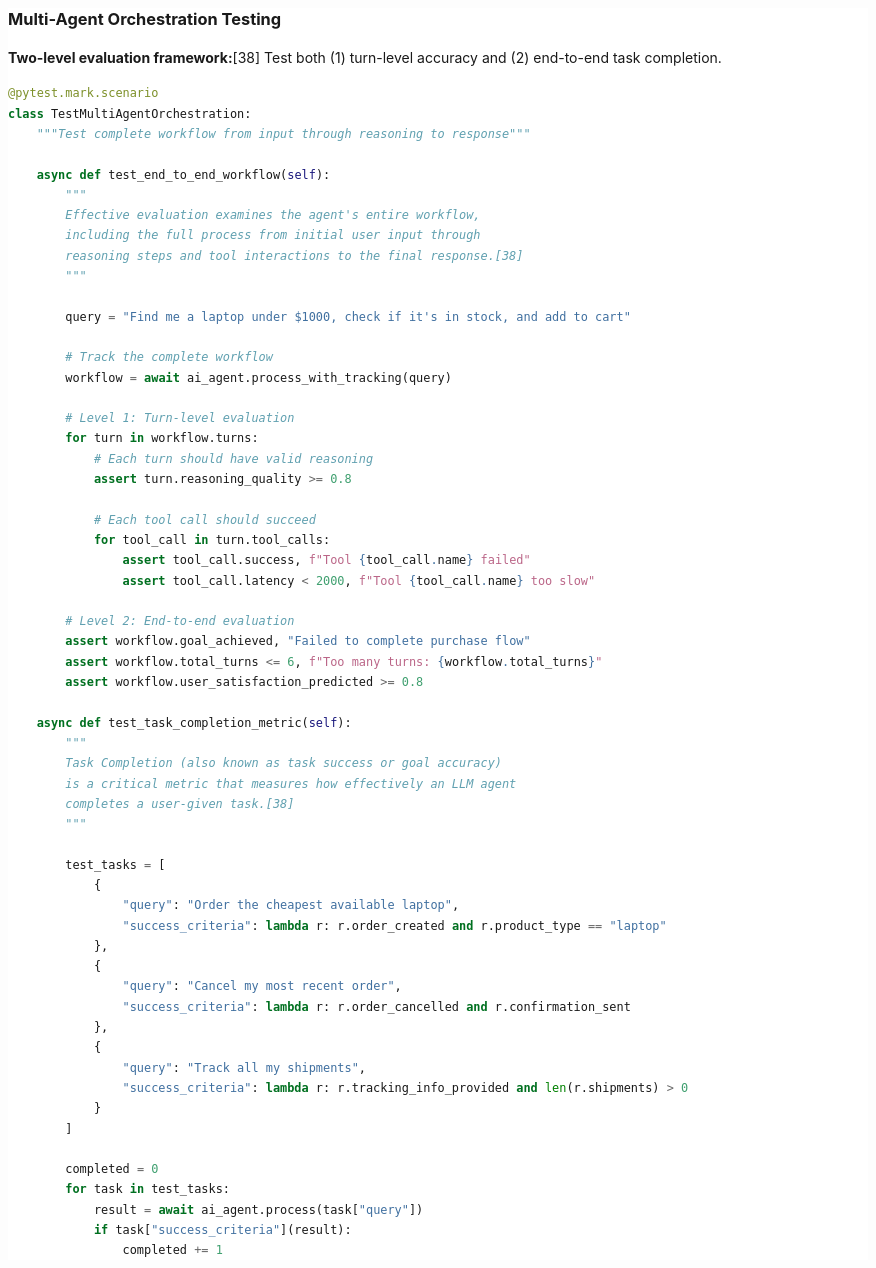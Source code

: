 ### Multi-Agent Orchestration Testing

**Two-level evaluation framework:**[38] Test both (1) turn-level accuracy and (2) end-to-end task completion.

```python
@pytest.mark.scenario
class TestMultiAgentOrchestration:
    """Test complete workflow from input through reasoning to response"""

    async def test_end_to_end_workflow(self):
        """
        Effective evaluation examines the agent's entire workflow,
        including the full process from initial user input through
        reasoning steps and tool interactions to the final response.[38]
        """

        query = "Find me a laptop under $1000, check if it's in stock, and add to cart"

        # Track the complete workflow
        workflow = await ai_agent.process_with_tracking(query)

        # Level 1: Turn-level evaluation
        for turn in workflow.turns:
            # Each turn should have valid reasoning
            assert turn.reasoning_quality >= 0.8

            # Each tool call should succeed
            for tool_call in turn.tool_calls:
                assert tool_call.success, f"Tool {tool_call.name} failed"
                assert tool_call.latency < 2000, f"Tool {tool_call.name} too slow"

        # Level 2: End-to-end evaluation
        assert workflow.goal_achieved, "Failed to complete purchase flow"
        assert workflow.total_turns <= 6, f"Too many turns: {workflow.total_turns}"
        assert workflow.user_satisfaction_predicted >= 0.8

    async def test_task_completion_metric(self):
        """
        Task Completion (also known as task success or goal accuracy)
        is a critical metric that measures how effectively an LLM agent
        completes a user-given task.[38]
        """

        test_tasks = [
            {
                "query": "Order the cheapest available laptop",
                "success_criteria": lambda r: r.order_created and r.product_type == "laptop"
            },
            {
                "query": "Cancel my most recent order",
                "success_criteria": lambda r: r.order_cancelled and r.confirmation_sent
            },
            {
                "query": "Track all my shipments",
                "success_criteria": lambda r: r.tracking_info_provided and len(r.shipments) > 0
            }
        ]

        completed = 0
        for task in test_tasks:
            result = await ai_agent.process(task["query"])
            if task["success_criteria"](result):
                completed += 1
```
